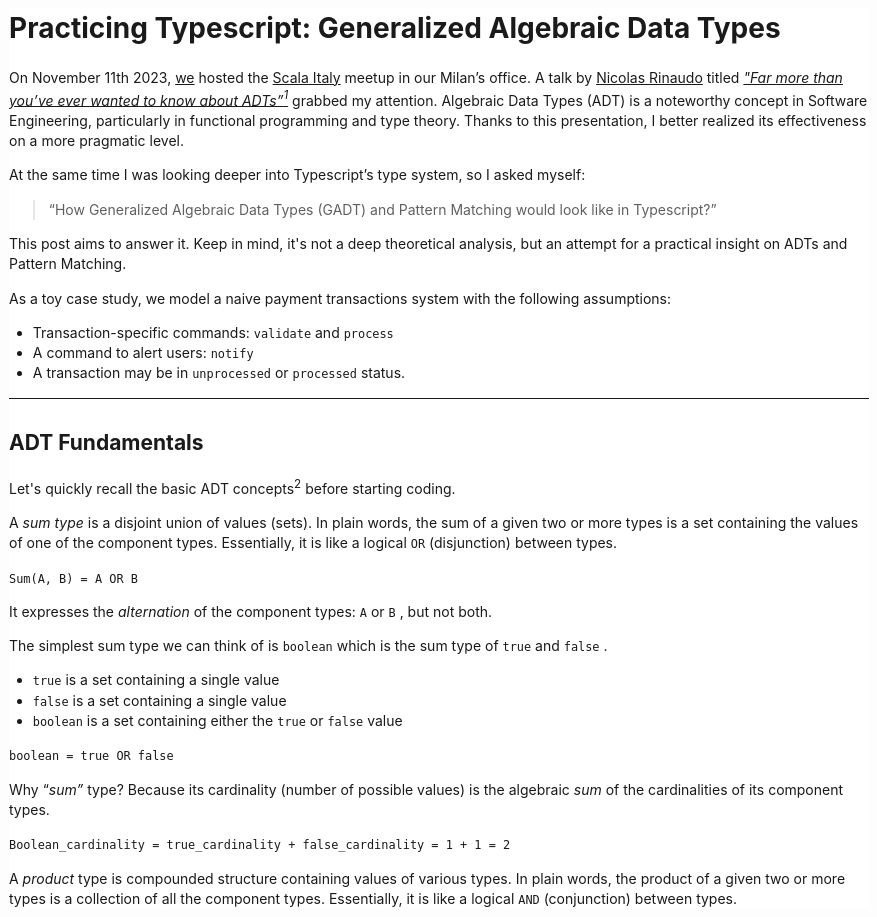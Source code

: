 # Practicing Typescript: Generalized Algebraic Data Types
On November 11th 2023, [we](https://buildo.com/) hosted the [Scala Italy](https://www.scala-italy.it/) meetup in our Milan’s office. A talk by [Nicolas Rinaudo](https://nrinaudo.github.io/) titled *["Far more than you’ve ever wanted to know about ADTs”$^{1}$](https://www.scala-italy.it/speakers/nicolas-rinaudo)* grabbed my attention. Algebraic Data Types (ADT) is a noteworthy concept in Software Engineering, particularly in functional programming and type theory. Thanks to this presentation, I better realized its effectiveness on a more pragmatic level.

At the same time I was looking deeper into Typescript’s type system, so I asked myself:

> “How Generalized Algebraic Data Types (GADT) and Pattern Matching would look like in Typescript?”
> 

This post aims to answer it. Keep in mind, it's not a deep theoretical analysis, but an attempt for a practical insight on ADTs and Pattern Matching.

As a toy case study, we model a naive payment transactions system with the following assumptions:

- Transaction-specific commands: `validate` and `process`
- A command to alert users: `notify`
- A transaction may be in `unprocessed` or `processed` status.

---

## ADT Fundamentals

Let's quickly recall the basic ADT concepts$^{2}$ before starting coding.

A *sum type* is a disjoint union of values (sets). In plain words, the sum of a given two or more types is a set containing the values of one of the component types. Essentially, it is like a logical `OR` (disjunction) between types.

```
Sum(A, B) = A OR B
```

It expresses the *alternation* of the component types: `A` or `B` , but not both.

The simplest sum type we can think of is `boolean` which is the sum type of `true` and `false` .

- `true` is a set containing a single value
- `false` is a set containing a single value
- `boolean` is a set containing either the `true` or `false` value

```
boolean = true OR false
```

Why “*sum”* type? Because its cardinality (number of possible values) is the algebraic *sum* of the cardinalities of its component types.

```
Boolean_cardinality = true_cardinality + false_cardinality = 1 + 1 = 2
```

A *product* type is compounded structure containing values of various types. In plain words, the product of a given two or more types is a collection of all the component types. Essentially, it is like a logical `AND` (conjunction) between types.
